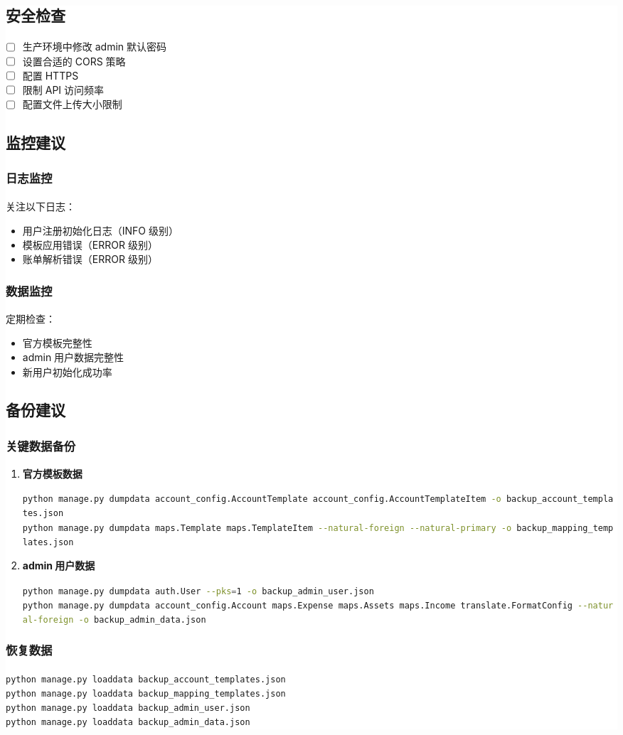 ## 安全检查

- [ ] 生产环境中修改 admin 默认密码
- [ ] 设置合适的 CORS 策略
- [ ] 配置 HTTPS
- [ ] 限制 API 访问频率
- [ ] 配置文件上传大小限制

## 监控建议

### 日志监控

关注以下日志：
- 用户注册初始化日志（INFO 级别）
- 模板应用错误（ERROR 级别）
- 账单解析错误（ERROR 级别）

### 数据监控

定期检查：
- 官方模板完整性
- admin 用户数据完整性
- 新用户初始化成功率

## 备份建议

### 关键数据备份

1. **官方模板数据**
   ```bash
   python manage.py dumpdata account_config.AccountTemplate account_config.AccountTemplateItem -o backup_account_templates.json
   python manage.py dumpdata maps.Template maps.TemplateItem --natural-foreign --natural-primary -o backup_mapping_templates.json
   ```

2. **admin 用户数据**
   ```bash
   python manage.py dumpdata auth.User --pks=1 -o backup_admin_user.json
   python manage.py dumpdata account_config.Account maps.Expense maps.Assets maps.Income translate.FormatConfig --natural-foreign -o backup_admin_data.json
   ```

### 恢复数据

```bash
python manage.py loaddata backup_account_templates.json
python manage.py loaddata backup_mapping_templates.json
python manage.py loaddata backup_admin_user.json
python manage.py loaddata backup_admin_data.json
```
